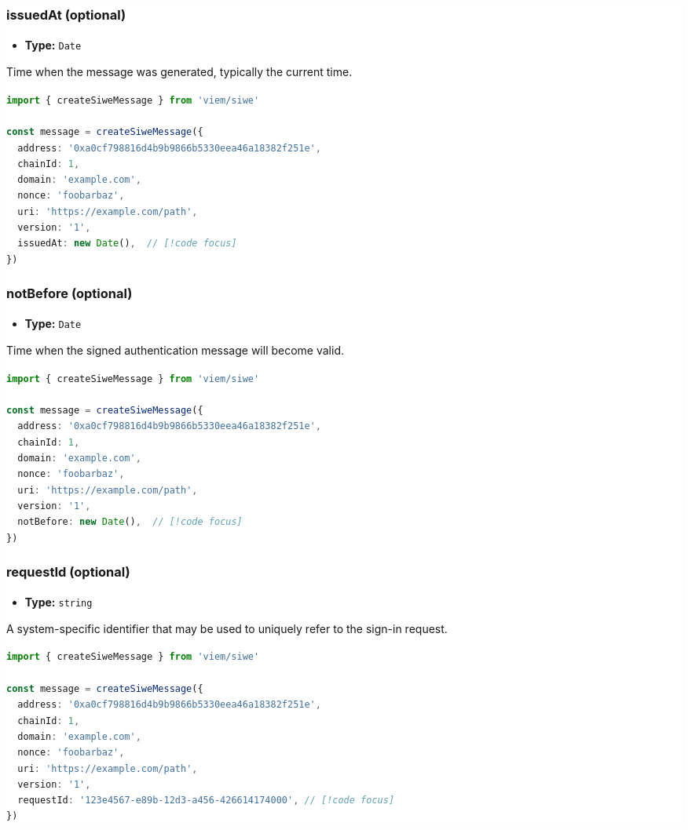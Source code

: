 ### issuedAt (optional)

- **Type:** `Date`

Time when the message was generated, typically the current time.

```ts twoslash
import { createSiweMessage } from 'viem/siwe'

const message = createSiweMessage({
  address: '0xa0cf798816d4b9b9866b5330eea46a18382f251e',
  chainId: 1,
  domain: 'example.com',
  nonce: 'foobarbaz',
  uri: 'https://example.com/path',
  version: '1',
  issuedAt: new Date(),  // [!code focus]
})
```

### notBefore (optional)

- **Type:** `Date`

Time when the signed authentication message will become valid.

```ts twoslash
import { createSiweMessage } from 'viem/siwe'

const message = createSiweMessage({
  address: '0xa0cf798816d4b9b9866b5330eea46a18382f251e',
  chainId: 1,
  domain: 'example.com',
  nonce: 'foobarbaz',
  uri: 'https://example.com/path',
  version: '1',
  notBefore: new Date(),  // [!code focus]
})
```

### requestId (optional)

- **Type:** `string`

A system-specific identifier that may be used to uniquely refer to the sign-in request.

```ts twoslash
import { createSiweMessage } from 'viem/siwe'

const message = createSiweMessage({
  address: '0xa0cf798816d4b9b9866b5330eea46a18382f251e',
  chainId: 1,
  domain: 'example.com',
  nonce: 'foobarbaz',
  uri: 'https://example.com/path',
  version: '1',
  requestId: '123e4567-e89b-12d3-a456-426614174000', // [!code focus]
})
```
